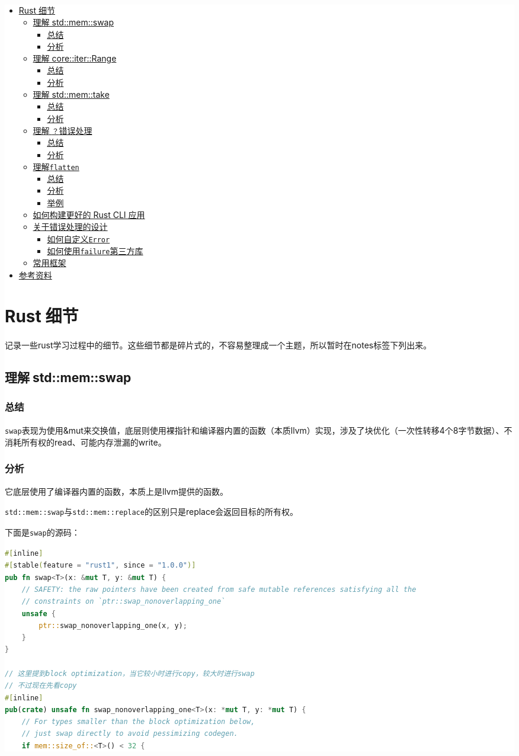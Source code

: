 


* [Rust 细节](#rust-细节)
    * [理解 std::mem::swap](#理解-stdmemswap)
        * [总结](#总结)
        * [分析](#分析)
    * [理解 core::iter::Range](#理解-coreiterrange)
        * [总结](#总结-1)
        * [分析](#分析-1)
    * [理解 std::mem::take](#理解-stdmemtake)
        * [总结](#总结-2)
        * [分析](#分析-2)
    * [理解 `？`错误处理](#理解-错误处理)
        * [总结](#总结-3)
        * [分析](#分析-3)
    * [理解`flatten`](#理解flatten)
        * [总结](#总结-4)
        * [分析](#分析-4)
        * [举例](#举例)
    * [如何构建更好的 Rust CLI 应用](#如何构建更好的-rust-cli-应用)
    * [关于错误处理的设计](#关于错误处理的设计)
        * [如何自定义`Error`](#如何自定义error)
        * [如何使用`failure`第三方库](#如何使用failure第三方库)
    * [常用框架](#常用框架)
* [参考资料](#参考资料)




# Rust 细节

记录一些rust学习过程中的细节。这些细节都是碎片式的，不容易整理成一个主题，所以暂时在notes标签下列出来。


## 理解 std::mem::swap

### 总结

`swap`表现为使用&mut来交换值，底层则使用裸指针和编译器内置的函数（本质llvm）实现，涉及了块优化（一次性转移4个8字节数据）、不消耗所有权的read、可能内存泄漏的write。



### 分析

它底层使用了编译器内置的函数，本质上是llvm提供的函数。

`std::mem::swap`与`std::mem::replace`的区别只是replace会返回目标的所有权。

下面是`swap`的源码：
```rust
#[inline]
#[stable(feature = "rust1", since = "1.0.0")]
pub fn swap<T>(x: &mut T, y: &mut T) {
    // SAFETY: the raw pointers have been created from safe mutable references satisfying all the
    // constraints on `ptr::swap_nonoverlapping_one`
    unsafe {
        ptr::swap_nonoverlapping_one(x, y);
    }
}

// 这里提到block optimization，当它较小时进行copy，较大时进行swap
// 不过现在先看copy
#[inline]
pub(crate) unsafe fn swap_nonoverlapping_one<T>(x: *mut T, y: *mut T) {
    // For types smaller than the block optimization below,
    // just swap directly to avoid pessimizing codegen.
    if mem::size_of::<T>() < 32 {
```